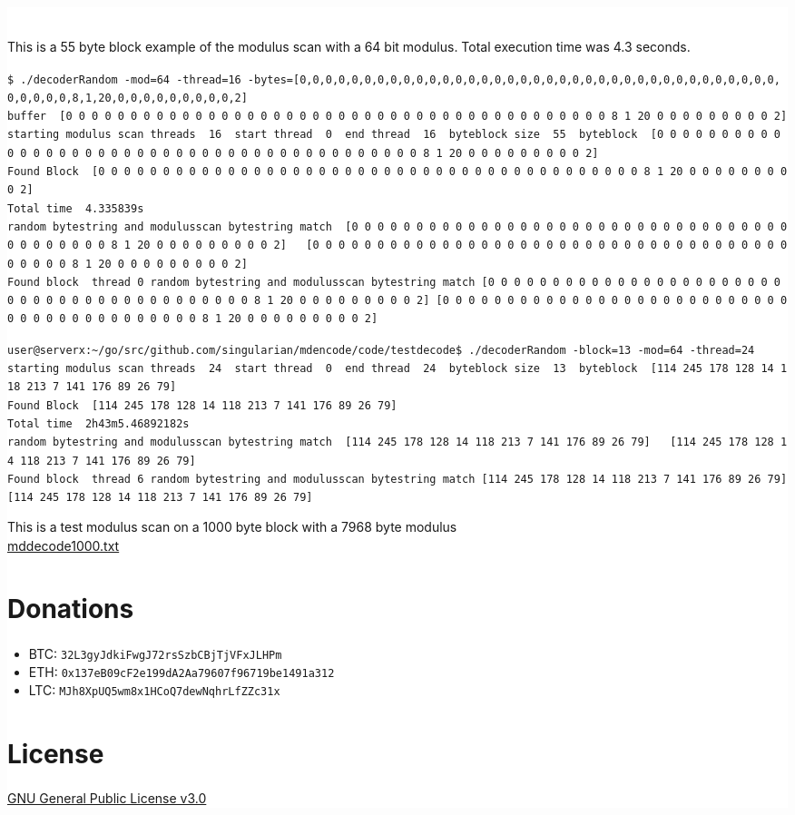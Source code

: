 ```


```

This is a 55 byte block example of the modulus scan with a 64 bit modulus. Total execution time was 4.3 seconds.
```
$ ./decoderRandom -mod=64 -thread=16 -bytes=[0,0,0,0,0,0,0,0,0,0,0,0,0,0,0,0,0,0,0,0,0,0,0,0,0,0,0,0,0,0,0,0,0,0,0,0,0,0,0,0,0,0,8,1,20,0,0,0,0,0,0,0,0,0,2]
buffer  [0 0 0 0 0 0 0 0 0 0 0 0 0 0 0 0 0 0 0 0 0 0 0 0 0 0 0 0 0 0 0 0 0 0 0 0 0 0 0 0 0 0 8 1 20 0 0 0 0 0 0 0 0 0 2]
starting modulus scan threads  16  start thread  0  end thread  16  byteblock size  55  byteblock  [0 0 0 0 0 0 0 0 0 0 0 0 0 0 0 0 0 0 0 0 0 0 0 0 0 0 0 0 0 0 0 0 0 0 0 0 0 0 0 0 0 0 8 1 20 0 0 0 0 0 0 0 0 0 2]
Found Block  [0 0 0 0 0 0 0 0 0 0 0 0 0 0 0 0 0 0 0 0 0 0 0 0 0 0 0 0 0 0 0 0 0 0 0 0 0 0 0 0 0 0 8 1 20 0 0 0 0 0 0 0 0 0 2]
Total time  4.335839s
random bytestring and modulusscan bytestring match  [0 0 0 0 0 0 0 0 0 0 0 0 0 0 0 0 0 0 0 0 0 0 0 0 0 0 0 0 0 0 0 0 0 0 0 0 0 0 0 0 0 0 8 1 20 0 0 0 0 0 0 0 0 0 2]   [0 0 0 0 0 0 0 0 0 0 0 0 0 0 0 0 0 0 0 0 0 0 0 0 0 0 0 0 0 0 0 0 0 0 0 0 0 0 0 0 0 0 8 1 20 0 0 0 0 0 0 0 0 0 2]
Found block  thread 0 random bytestring and modulusscan bytestring match [0 0 0 0 0 0 0 0 0 0 0 0 0 0 0 0 0 0 0 0 0 0 0 0 0 0 0 0 0 0 0 0 0 0 0 0 0 0 0 0 0 0 8 1 20 0 0 0 0 0 0 0 0 0 2] [0 0 0 0 0 0 0 0 0 0 0 0 0 0 0 0 0 0 0 0 0 0 0 0 0 0 0 0 0 0 0 0 0 0 0 0 0 0 0 0 0 0 8 1 20 0 0 0 0 0 0 0 0 0 2]
```


```
user@serverx:~/go/src/github.com/singularian/mdencode/code/testdecode$ ./decoderRandom -block=13 -mod=64 -thread=24
starting modulus scan threads  24  start thread  0  end thread  24  byteblock size  13  byteblock  [114 245 178 128 14 118 213 7 141 176 89 26 79]
Found Block  [114 245 178 128 14 118 213 7 141 176 89 26 79]
Total time  2h43m5.46892182s
random bytestring and modulusscan bytestring match  [114 245 178 128 14 118 213 7 141 176 89 26 79]   [114 245 178 128 14 118 213 7 141 176 89 26 79]
Found block  thread 6 random bytestring and modulusscan bytestring match [114 245 178 128 14 118 213 7 141 176 89 26 79] [114 245 178 128 14 118 213 7 141 176 89 26 79]
```

This is a test modulus scan on a 1000 byte block with a 7968 byte modulus  
[mddecode1000.txt](https://raw.githubusercontent.com/singularian/mdencode/master/examples/mddecode1000.txt)

# Donations

* BTC: `32L3gyJdkiFwgJ72rsSzbCBjTjVFxJLHPm`
* ETH: `0x137eB09cF2e199dA2Aa79607f96719be1491a312`
* LTC: `MJh8XpUQ5wm8x1HCoQ7dewNqhrLfZZc31x`

# License 

[GNU General Public License v3.0](https://github.com/singularian/mdencode/blob/master/LICENSE)
